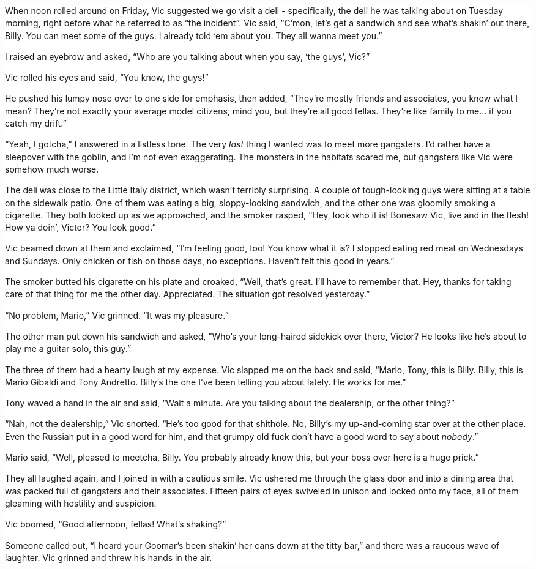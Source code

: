 When noon rolled around on Friday, Vic suggested we go visit a deli - specifically, the deli he was talking about on Tuesday morning, right before what he referred to as “the incident”. Vic said, “C’mon, let’s get a sandwich and see what’s shakin’ out there, Billy. You can meet some of the guys. I already told ‘em about you. They all wanna meet you.”

I raised an eyebrow and asked, “Who are you talking about when you say, ‘the guys’, Vic?” 

Vic rolled his eyes and said, “You know, the guys!”

He pushed his lumpy nose over to one side for emphasis, then added, “They’re mostly friends and associates, you know what I mean? They’re not exactly your average model citizens, mind you, but they’re all good fellas. They’re like family to me... if you catch my drift.”

“Yeah, I gotcha,” I answered in a listless tone. The very *last* thing I wanted was to meet more gangsters. I’d rather have a sleepover with the goblin, and I’m not even exaggerating. The monsters in the habitats scared me, but gangsters like Vic were somehow much worse.

The deli was close to the Little Italy district, which wasn’t terribly surprising. A couple of tough-looking guys were sitting at a table on the sidewalk patio. One of them was eating a big, sloppy-looking sandwich, and the other one was gloomily smoking a cigarette. They both looked up as we approached, and the smoker rasped, “Hey, look who it is! Bonesaw Vic, live and in the flesh! How ya doin’, Victor? You look good.”

Vic beamed down at them and exclaimed, “I’m feeling good, too! You know what it is? I stopped eating red meat on Wednesdays and Sundays. Only chicken or fish on those days, no exceptions. Haven’t felt this good in years.”

The smoker butted his cigarette on his plate and croaked, “Well, that’s great. I’ll have to remember that. Hey, thanks for taking care of that thing for me the other day. Appreciated. The situation got resolved yesterday.”

“No problem, Mario,” Vic grinned. “It was my pleasure.”

The other man put down his sandwich and asked, “Who’s your long-haired sidekick over there, Victor? He looks like he’s about to play me a guitar solo, this guy.”

The three of them had a hearty laugh at my expense. Vic slapped me on the back and said, “Mario, Tony, this is Billy. Billy, this is Mario Gibaldi and Tony Andretto. Billy’s the one I’ve been telling you about lately. He works for me.”

Tony waved a hand in the air and said, “Wait a minute. Are you talking about the dealership, or the other thing?”

“Nah, not the dealership,” Vic snorted. “He’s too good for that shithole. No, Billy’s my up-and-coming star over at the other place. Even the Russian put in a good word for him, and that grumpy old fuck don’t have a good word to say about *nobody*.”

Mario said, “Well, pleased to meetcha, Billy. You probably already know this, but your boss over here is a huge prick.”

They all laughed again, and I joined in with a cautious smile. Vic ushered me through the glass door and into a dining area that was packed full of gangsters and their associates. Fifteen pairs of eyes swiveled in unison and locked onto my face, all of them gleaming with hostility and suspicion.

Vic boomed, “Good afternoon, fellas! What’s shaking?”

Someone called out, “I heard your Goomar’s been shakin’ her cans down at the titty bar,” and there was a raucous wave of laughter. Vic grinned and threw his hands in the air.
